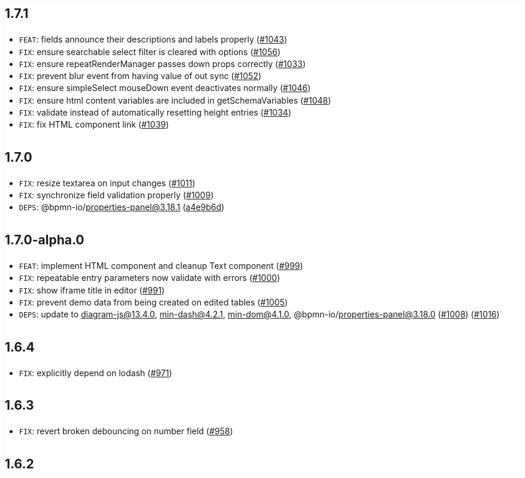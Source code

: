 ## 1.7.1

- `FEAT`: fields announce their descriptions and labels properly ([#1043](https://github.com/bpmn-io/form-js/pull/1043))
- `FIX`: ensure searchable select filter is cleared with options ([#1056](https://github.com/bpmn-io/form-js/pull/1056))
- `FIX`: ensure repeatRenderManager passes down props correctly ([#1033](https://github.com/bpmn-io/form-js/pull/1033))
- `FIX`: prevent blur event from having value of out sync ([#1052](https://github.com/bpmn-io/form-js/pull/1052))
- `FIX`: ensure simpleSelect mouseDown event deactivates normally ([#1046](https://github.com/bpmn-io/form-js/pull/1046))
- `FIX`: ensure html content variables are included in getSchemaVariables ([#1048](https://github.com/bpmn-io/form-js/pull/1048))
- `FIX`: validate instead of automatically resetting height entries ([#1034](https://github.com/bpmn-io/form-js/pull/1034))
- `FIX`: fix HTML component link ([#1039](https://github.com/bpmn-io/form-js/pull/1039))

## 1.7.0

- `FIX`: resize textarea on input changes ([#1011](https://github.com/bpmn-io/form-js/issues/1011))
- `FIX`: synchronize field validation properly ([#1009](https://github.com/bpmn-io/form-js/issues/1009))
- `DEPS`: @bpmn-io/properties-panel@3.18.1 ([a4e9b6d](https://github.com/bpmn-io/form-js/commit/a4e9b6dbd3f6f01e9f88d04b43f77f94b745403d))

## 1.7.0-alpha.0

- `FEAT`: implement HTML component and cleanup Text component ([#999](https://github.com/bpmn-io/form-js/pull/999))
- `FIX`: repeatable entry parameters now validate with errors ([#1000](https://github.com/bpmn-io/form-js/pull/1000))
- `FIX`: show iframe title in editor ([#991](https://github.com/bpmn-io/form-js/pull/991))
- `FIX`: prevent demo data from being created on edited tables ([#1005](https://github.com/bpmn-io/form-js/pull/1005))
- `DEPS`: update to diagram-js@13.4.0, min-dash@4.2.1, min-dom@4.1.0, @bpmn-io/properties-panel@3.18.0 ([#1008](https://github.com/bpmn-io/form-js/pull/1008)) ([#1016](https://github.com/bpmn-io/form-js/pull/1016))

## 1.6.4

- `FIX`: explicitly depend on lodash ([#971](https://github.com/bpmn-io/form-js/pull/971))

## 1.6.3

- `FIX`: revert broken debouncing on number field ([#958](https://github.com/bpmn-io/form-js/issues/958))

## 1.6.2
